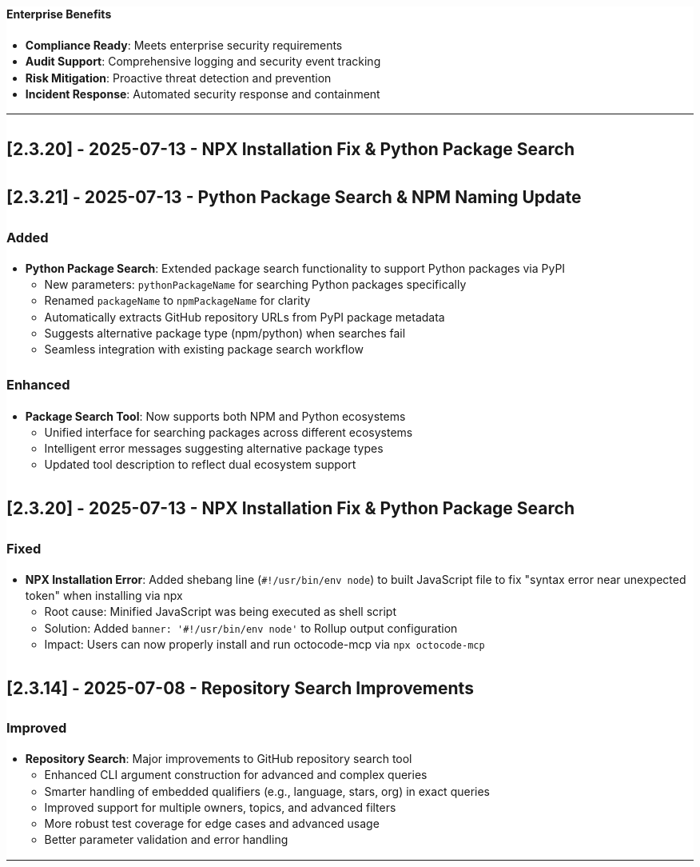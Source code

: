 #### Enterprise Benefits
- **Compliance Ready**: Meets enterprise security requirements
- **Audit Support**: Comprehensive logging and security event tracking
- **Risk Mitigation**: Proactive threat detection and prevention
- **Incident Response**: Automated security response and containment

---

## [2.3.20] - 2025-07-13 - NPX Installation Fix & Python Package Search

## [2.3.21] - 2025-07-13 - Python Package Search & NPM Naming Update

### Added
- **Python Package Search**: Extended package search functionality to support Python packages via PyPI
  - New parameters: `pythonPackageName` for searching Python packages specifically
  - Renamed `packageName` to `npmPackageName` for clarity
  - Automatically extracts GitHub repository URLs from PyPI package metadata
  - Suggests alternative package type (npm/python) when searches fail
  - Seamless integration with existing package search workflow

### Enhanced
- **Package Search Tool**: Now supports both NPM and Python ecosystems
  - Unified interface for searching packages across different ecosystems
  - Intelligent error messages suggesting alternative package types
  - Updated tool description to reflect dual ecosystem support


## [2.3.20] - 2025-07-13 - NPX Installation Fix & Python Package Search

### Fixed
- **NPX Installation Error**: Added shebang line (`#!/usr/bin/env node`) to built JavaScript file to fix "syntax error near unexpected token" when installing via npx
  - Root cause: Minified JavaScript was being executed as shell script
  - Solution: Added `banner: '#!/usr/bin/env node'` to Rollup output configuration
  - Impact: Users can now properly install and run octocode-mcp via `npx octocode-mcp`

## [2.3.14] - 2025-07-08 - Repository Search Improvements

### Improved
- **Repository Search**: Major improvements to GitHub repository search tool
  - Enhanced CLI argument construction for advanced and complex queries
  - Smarter handling of embedded qualifiers (e.g., language, stars, org) in exact queries
  - Improved support for multiple owners, topics, and advanced filters
  - More robust test coverage for edge cases and advanced usage
  - Better parameter validation and error handling

---